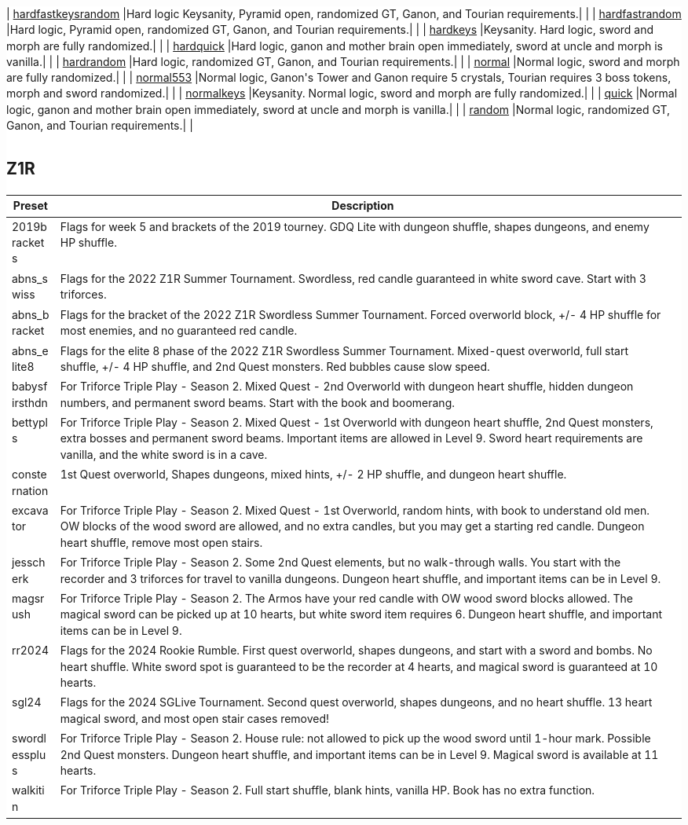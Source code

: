 | [hardfastkeysrandom](https://github.com/tcprescott/sahasrahbot/blob/master/presets/smz3/hardfastkeysrandom.yaml) |Hard logic Keysanity, Pyramid open, randomized GT, Ganon, and Tourian requirements.|   |
| [hardfastrandom](https://github.com/tcprescott/sahasrahbot/blob/master/presets/smz3/hardfastrandom.yaml) |Hard logic, Pyramid open, randomized GT, Ganon, and Tourian requirements.|   |
| [hardkeys](https://github.com/tcprescott/sahasrahbot/blob/master/presets/smz3/hardkeys.yaml) |Keysanity.  Hard logic, sword and morph are fully randomized.|   |
| [hardquick](https://github.com/tcprescott/sahasrahbot/blob/master/presets/smz3/hardquick.yaml) |Hard logic, ganon and mother brain open immediately, sword at uncle and morph is vanilla.|   |
| [hardrandom](https://github.com/tcprescott/sahasrahbot/blob/master/presets/smz3/hardrandom.yaml) |Hard logic, randomized GT, Ganon, and Tourian requirements.|   |
| [normal](https://github.com/tcprescott/sahasrahbot/blob/master/presets/smz3/normal.yaml) |Normal logic, sword and morph are fully randomized.|   |
| [normal553](https://github.com/tcprescott/sahasrahbot/blob/master/presets/smz3/normal553.yaml) |Normal logic, Ganon's Tower and Ganon require 5 crystals, Tourian requires 3 boss tokens, morph and sword randomized.|   |
| [normalkeys](https://github.com/tcprescott/sahasrahbot/blob/master/presets/smz3/normalkeys.yaml) |Keysanity.  Normal logic, sword and morph are fully randomized.|   |
| [quick](https://github.com/tcprescott/sahasrahbot/blob/master/presets/smz3/quick.yaml) |Normal logic, ganon and mother brain open immediately, sword at uncle and morph is vanilla.|   |
| [random](https://github.com/tcprescott/sahasrahbot/blob/master/presets/smz3/random.yaml) |Normal logic, randomized GT, Ganon, and Tourian requirements.|   |

## Z1R

| Preset | Description | |
|---|---|---|
| 2019brackets |Flags for week 5 and brackets of the 2019 tourney.  GDQ Lite with dungeon shuffle, shapes dungeons, and enemy HP shuffle.|   |
| abns_swiss |Flags for the 2022 Z1R Summer Tournament.  Swordless, red candle guaranteed in white sword cave. Start with 3 triforces.|   |
| abns_bracket |Flags for the bracket of the 2022 Z1R Swordless Summer Tournament.  Forced overworld block, +/- 4 HP shuffle for most enemies, and no guaranteed red candle.|   |
| abns_elite8 |Flags for the elite 8 phase of the 2022 Z1R Swordless Summer Tournament.  Mixed-quest overworld, full start shuffle, +/- 4 HP shuffle, and 2nd Quest monsters.  Red bubbles cause slow speed.|   |
| babysfirsthdn |For Triforce Triple Play - Season 2.  Mixed Quest - 2nd Overworld with dungeon heart shuffle, hidden dungeon numbers, and permanent sword beams.  Start with the book and boomerang.|   |
| bettypls |For Triforce Triple Play - Season 2.  Mixed Quest - 1st Overworld with dungeon heart shuffle, 2nd Quest monsters, extra bosses and permanent sword beams. Important items are allowed in Level 9. Sword heart requirements are vanilla, and the white sword is in a cave.|   |
| consternation |1st Quest overworld, Shapes dungeons, mixed hints, +/- 2 HP shuffle, and dungeon heart shuffle.|   |
| excavator |For Triforce Triple Play - Season 2.  Mixed Quest - 1st Overworld, random hints, with book to understand old men.  OW blocks of the wood sword are allowed, and no extra candles, but you may get a starting red candle.  Dungeon heart shuffle, remove most open stairs.|   |
| jesscherk |For Triforce Triple Play - Season 2.  Some 2nd Quest elements, but no walk-through walls.  You start with the recorder and 3 triforces for travel to vanilla dungeons.  Dungeon heart shuffle, and important items can be in Level 9.|   |
| magsrush |For Triforce Triple Play - Season 2.  The Armos have your red candle with OW wood sword blocks allowed.  The magical sword can be picked up at 10 hearts, but white sword item requires 6.  Dungeon heart shuffle, and important items can be in Level 9.|   |
| rr2024 |Flags for the 2024 Rookie Rumble.  First quest overworld, shapes dungeons, and start with a sword and bombs.  No heart shuffle.  White sword spot is guaranteed to be the recorder at 4 hearts, and magical sword is guaranteed at 10 hearts.|   |
| sgl24 |Flags for the 2024 SGLive Tournament.  Second quest overworld, shapes dungeons, and no heart shuffle.  13 heart magical sword, and most open stair cases removed!|   |
| swordlessplus |For Triforce Triple Play - Season 2.  House rule: not allowed to pick up the wood sword until 1-hour mark.  Possible 2nd Quest monsters.  Dungeon heart shuffle, and important items can be in Level 9. Magical sword is available at 11 hearts.|   |
| walkitin |For Triforce Triple Play - Season 2.  Full start shuffle, blank hints, vanilla HP. Book has no extra function.|   |
